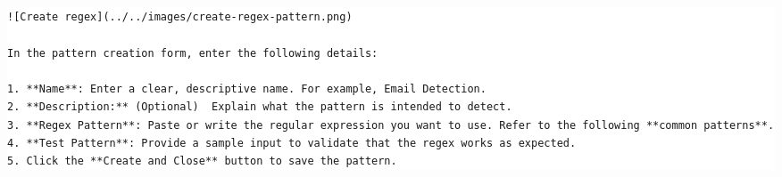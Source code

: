     ![Create regex](../../images/create-regex-pattern.png)
 
    In the pattern creation form, enter the following details: 

    1. **Name**: Enter a clear, descriptive name. For example, Email Detection. 
    2. **Description:** (Optional)  Explain what the pattern is intended to detect.
    3. **Regex Pattern**: Paste or write the regular expression you want to use. Refer to the following **common patterns**. 
    4. **Test Pattern**: Provide a sample input to validate that the regex works as expected.
    5. Click the **Create and Close** button to save the pattern. 

